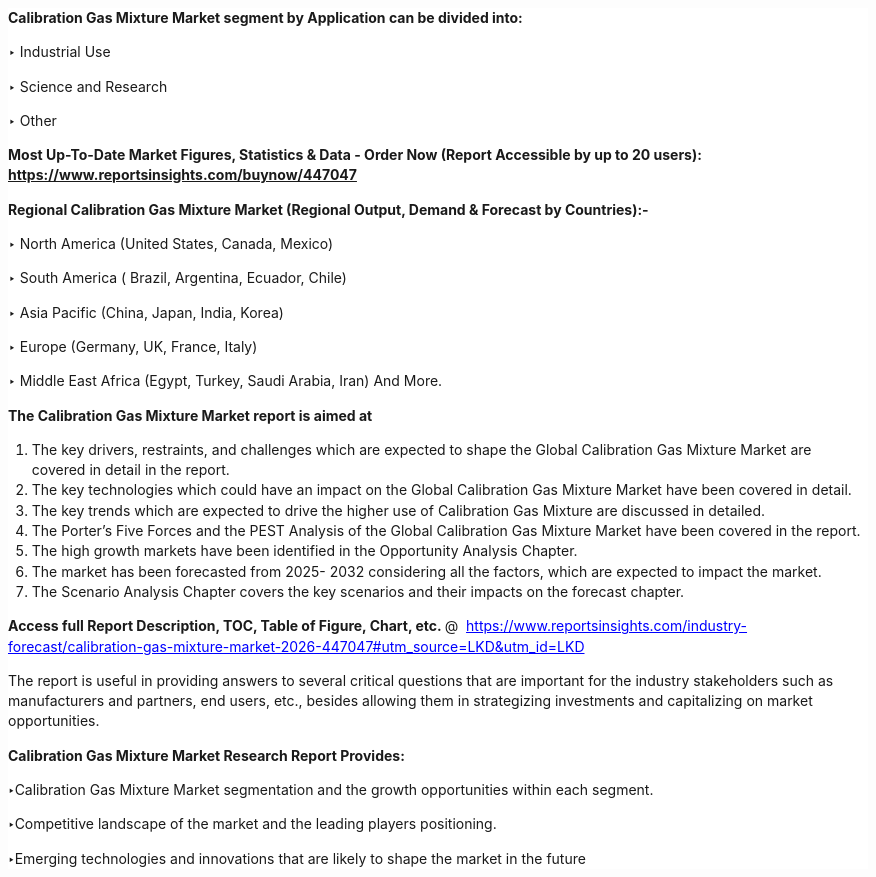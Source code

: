 <strong>Calibration Gas Mixture Market segment by Application can be divided into:</strong>

‣ Industrial Use

‣ Science and Research

‣ Other

<strong>Most Up-To-Date Market Figures, Statistics & Data - Order Now (Report Accessible by up to 20 users): <a href=https://www.reportsinsights.com/buynow/447047>https://www.reportsinsights.com/buynow/447047</a></strong>

<strong>Regional Calibration Gas Mixture Market (Regional Output, Demand &amp; Forecast by Countries):-</strong>

‣ North America (United States, Canada, Mexico)

‣ South America ( Brazil, Argentina, Ecuador, Chile)

‣ Asia Pacific (China, Japan, India, Korea)

‣ Europe (Germany, UK, France, Italy)

‣ Middle East Africa (Egypt, Turkey, Saudi Arabia, Iran) And More.

<strong>The Calibration Gas Mixture Market report is aimed at</strong>
<ol>
  <li>The key drivers, restraints, and challenges which are expected to shape the Global Calibration Gas Mixture Market are covered in detail in the report.</li>
  <li>The key technologies which could have an impact on the Global Calibration Gas Mixture Market have been covered in detail.</li>
  <li>The key trends which are expected to drive the higher use of Calibration Gas Mixture are discussed in detailed.</li>
  <li>The Porter’s Five Forces and the PEST Analysis of the Global Calibration Gas Mixture Market have been covered in the report.</li>
  <li>The high growth markets have been identified in the Opportunity Analysis Chapter.</li>
  <li>The market has been forecasted from 2025- 2032 considering all the factors, which are expected to impact the market.</li>
  <li>The Scenario Analysis Chapter covers the key scenarios and their impacts on the forecast chapter.</li>
</ol>
<strong>Access full Report Description, TOC, Table of Figure, Chart, etc. </strong>@  <a href=https://www.reportsinsights.com/industry-forecast/calibration-gas-mixture-market-2026-447047#utm_source=LKD&utm_id=LKD style=color:#0000ff;>https://www.reportsinsights.com/industry-forecast/calibration-gas-mixture-market-2026-447047#utm_source=LKD&utm_id=LKD</a></font>

The report is useful in providing answers to several critical questions that are important for the industry stakeholders such as manufacturers and partners, end users, etc., besides allowing them in strategizing investments and capitalizing on market opportunities.

<strong>Calibration Gas Mixture Market Research Report Provides:</strong>

<strong>‣</strong>Calibration Gas Mixture Market segmentation and the growth opportunities within each segment.

<strong>‣</strong>Competitive landscape of the market and the leading players positioning.

<strong>‣</strong>Emerging technologies and innovations that are likely to shape the market in the future
